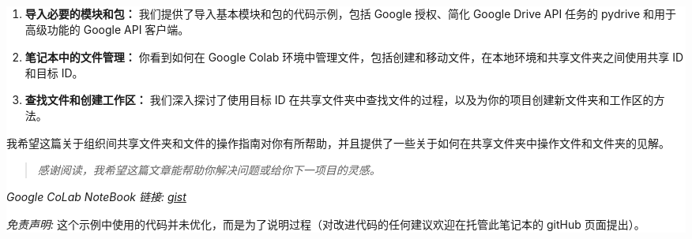 1.  **导入必要的模块和包：** 我们提供了导入基本模块和包的代码示例，包括 Google 授权、简化 Google Drive API 任务的 pydrive 和用于高级功能的 Google API 客户端。

1.  **笔记本中的文件管理：** 你看到如何在 Google Colab 环境中管理文件，包括创建和移动文件，在本地环境和共享文件夹之间使用共享 ID 和目标 ID。

1.  **查找文件和创建工作区：** 我们深入探讨了使用目标 ID 在共享文件夹中查找文件的过程，以及为你的项目创建新文件夹和工作区的方法。

我希望这篇关于组织间共享文件夹和文件的操作指南对你有所帮助，并且提供了一些关于如何在共享文件夹中操作文件和文件夹的见解。

> *感谢阅读，我希望这篇文章能帮助你解决问题或给你下一项目的灵感。*

*Google CoLab NoteBook 链接:* [*gist*](https://gist.github.com/GvdDool/3840487dbe658c42f2d5128000bbed9f)

*免责声明:* 这个示例中使用的代码并未优化，而是为了说明过程（对改进代码的任何建议欢迎在托管此笔记本的 gitHub 页面提出）。
